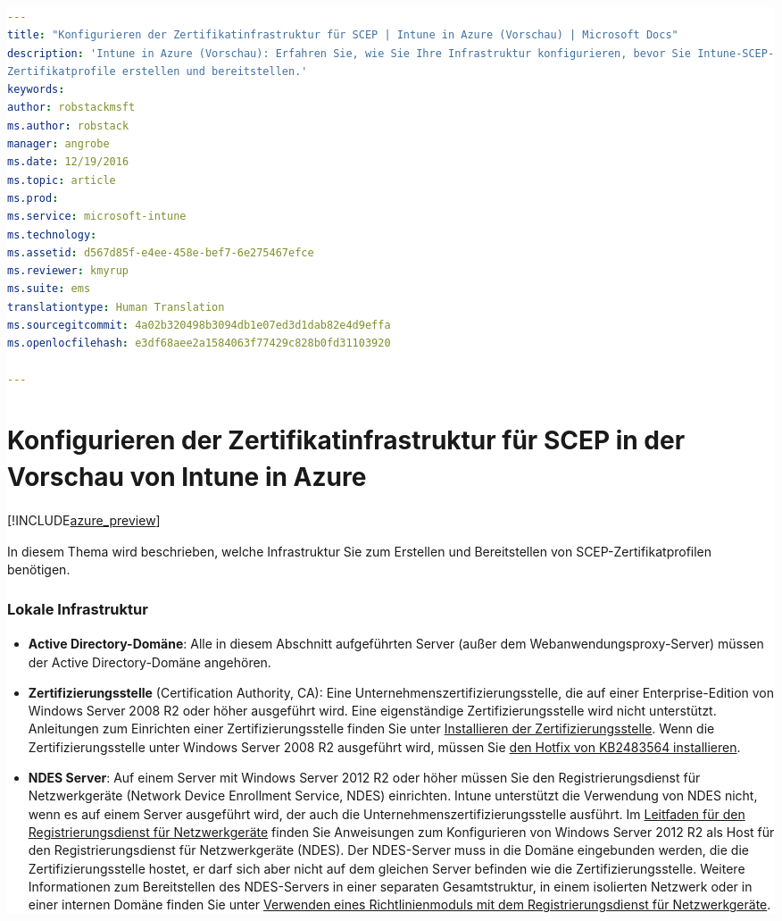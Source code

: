 ```yaml
---
title: "Konfigurieren der Zertifikatinfrastruktur für SCEP | Intune in Azure (Vorschau) | Microsoft Docs"
description: 'Intune in Azure (Vorschau): Erfahren Sie, wie Sie Ihre Infrastruktur konfigurieren, bevor Sie Intune-SCEP-Zertifikatprofile erstellen und bereitstellen.'
keywords: 
author: robstackmsft
ms.author: robstack
manager: angrobe
ms.date: 12/19/2016
ms.topic: article
ms.prod: 
ms.service: microsoft-intune
ms.technology: 
ms.assetid: d567d85f-e4ee-458e-bef7-6e275467efce
ms.reviewer: kmyrup
ms.suite: ems
translationtype: Human Translation
ms.sourcegitcommit: 4a02b320498b3094db1e07ed3d1dab82e4d9effa
ms.openlocfilehash: e3df68aee2a1584063f77429c828b0fd31103920

---
```

# <a name="configure-certificate-infrastructure-for-scep-in-intune-azure-preview"></a>Konfigurieren der Zertifikatinfrastruktur für SCEP in der Vorschau von Intune in Azure
[!INCLUDE[azure_preview](../includes/azure_preview.md)]

In diesem Thema wird beschrieben, welche Infrastruktur Sie zum Erstellen und Bereitstellen von SCEP-Zertifikatprofilen benötigen.

### <a name="on-premises-infrastructure"></a>Lokale Infrastruktur

-    **Active Directory-Domäne**: Alle in diesem Abschnitt aufgeführten Server (außer dem Webanwendungsproxy-Server) müssen der Active Directory-Domäne angehören.

-  **Zertifizierungsstelle** (Certification Authority, CA): Eine Unternehmenszertifizierungsstelle, die auf einer Enterprise-Edition von Windows Server 2008 R2 oder höher ausgeführt wird. Eine eigenständige Zertifizierungsstelle wird nicht unterstützt. Anleitungen zum Einrichten einer Zertifizierungsstelle finden Sie unter [Installieren der Zertifizierungsstelle](http://technet.microsoft.com/library/jj125375.aspx).
    Wenn die Zertifizierungsstelle unter Windows Server 2008 R2 ausgeführt wird, müssen Sie [den Hotfix von KB2483564 installieren](http://support.microsoft.com/kb/2483564/).

-  **NDES Server**: Auf einem Server mit Windows Server 2012 R2 oder höher müssen Sie den Registrierungsdienst für Netzwerkgeräte (Network Device Enrollment Service, NDES) einrichten. Intune unterstützt die Verwendung von NDES nicht, wenn es auf einem Server ausgeführt wird, der auch die Unternehmenszertifizierungsstelle ausführt. Im [Leitfaden für den Registrierungsdienst für Netzwerkgeräte](http://technet.microsoft.com/library/hh831498.aspx) finden Sie Anweisungen zum Konfigurieren von Windows Server 2012 R2 als Host für den Registrierungsdienst für Netzwerkgeräte (NDES). Der NDES-Server muss in die Domäne eingebunden werden, die die Zertifizierungsstelle hostet, er darf sich aber nicht auf dem gleichen Server befinden wie die Zertifizierungsstelle. Weitere Informationen zum Bereitstellen des NDES-Servers in einer separaten Gesamtstruktur, in einem isolierten Netzwerk oder in einer internen Domäne finden Sie unter [Verwenden eines Richtlinienmoduls mit dem Registrierungsdienst für Netzwerkgeräte](https://technet.microsoft.com/en-us/library/dn473016.aspx).
